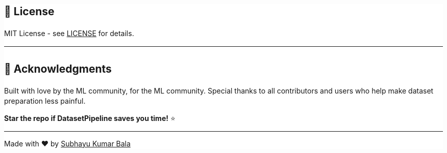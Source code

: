 
## 📄 License

MIT License - see [LICENSE](LICENSE) for details.

---

## 🙏 Acknowledgments

Built with love by the ML community, for the ML community. Special thanks to all contributors and users who help make dataset preparation less painful.

**Star the repo if DatasetPipeline saves you time!** ⭐

---

Made with ❤️ by [Subhayu Kumar Bala](https://github.com/subhayu99)
